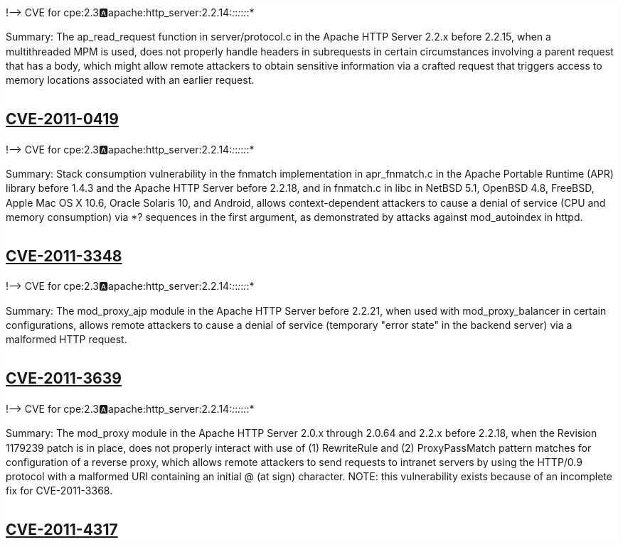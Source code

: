  !--> CVE for cpe:2.3:a:apache:http_server:2.2.14:*:*:*:*:*:*:*

Summary: The ap_read_request function in server/protocol.c in the Apache HTTP Server 2.2.x before 2.2.15, when a multithreaded MPM is used, does not properly handle headers in subrequests in certain circumstances involving a parent request that has a body, which might allow remote attackers to obtain sensitive information via a crafted request that triggers access to memory locations associated with an earlier request.





## [CVE-2011-0419](https://www.opencve.io/cve/CVE-2011-0419)

 !--> CVE for cpe:2.3:a:apache:http_server:2.2.14:*:*:*:*:*:*:*

Summary: Stack consumption vulnerability in the fnmatch implementation in apr_fnmatch.c in the Apache Portable Runtime (APR) library before 1.4.3 and the Apache HTTP Server before 2.2.18, and in fnmatch.c in libc in NetBSD 5.1, OpenBSD 4.8, FreeBSD, Apple Mac OS X 10.6, Oracle Solaris 10, and Android, allows context-dependent attackers to cause a denial of service (CPU and memory consumption) via *? sequences in the first argument, as demonstrated by attacks against mod_autoindex in httpd.





## [CVE-2011-3348](https://www.opencve.io/cve/CVE-2011-3348)

 !--> CVE for cpe:2.3:a:apache:http_server:2.2.14:*:*:*:*:*:*:*

Summary: The mod_proxy_ajp module in the Apache HTTP Server before 2.2.21, when used with mod_proxy_balancer in certain configurations, allows remote attackers to cause a denial of service (temporary "error state" in the backend server) via a malformed HTTP request.





## [CVE-2011-3639](https://www.opencve.io/cve/CVE-2011-3639)

 !--> CVE for cpe:2.3:a:apache:http_server:2.2.14:*:*:*:*:*:*:*

Summary: The mod_proxy module in the Apache HTTP Server 2.0.x through 2.0.64 and 2.2.x before 2.2.18, when the Revision 1179239 patch is in place, does not properly interact with use of (1) RewriteRule and (2) ProxyPassMatch pattern matches for configuration of a reverse proxy, which allows remote attackers to send requests to intranet servers by using the HTTP/0.9 protocol with a malformed URI containing an initial @ (at sign) character.  NOTE: this vulnerability exists because of an incomplete fix for CVE-2011-3368.





## [CVE-2011-4317](https://www.opencve.io/cve/CVE-2011-4317)
